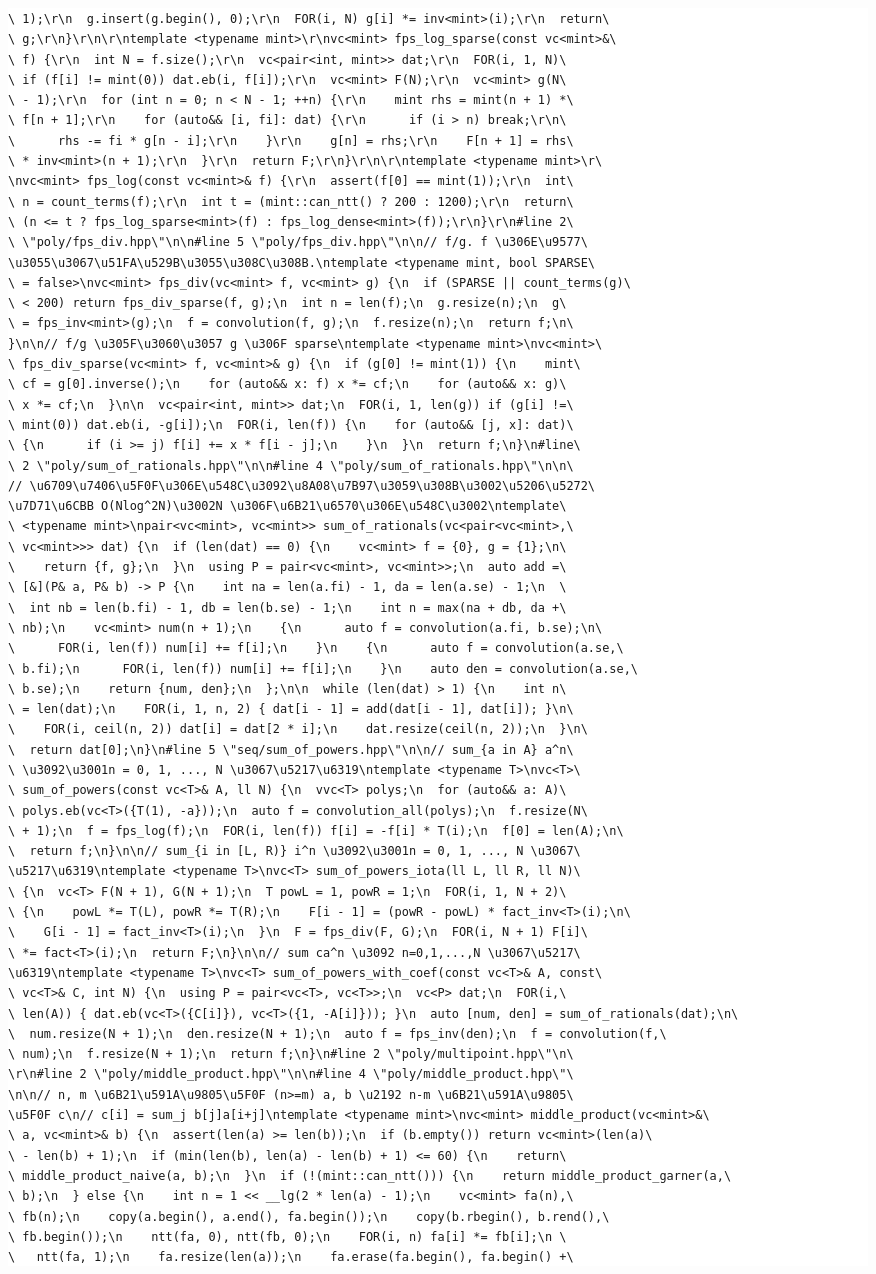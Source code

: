     \ 1);\r\n  g.insert(g.begin(), 0);\r\n  FOR(i, N) g[i] *= inv<mint>(i);\r\n  return\
    \ g;\r\n}\r\n\r\ntemplate <typename mint>\r\nvc<mint> fps_log_sparse(const vc<mint>&\
    \ f) {\r\n  int N = f.size();\r\n  vc<pair<int, mint>> dat;\r\n  FOR(i, 1, N)\
    \ if (f[i] != mint(0)) dat.eb(i, f[i]);\r\n  vc<mint> F(N);\r\n  vc<mint> g(N\
    \ - 1);\r\n  for (int n = 0; n < N - 1; ++n) {\r\n    mint rhs = mint(n + 1) *\
    \ f[n + 1];\r\n    for (auto&& [i, fi]: dat) {\r\n      if (i > n) break;\r\n\
    \      rhs -= fi * g[n - i];\r\n    }\r\n    g[n] = rhs;\r\n    F[n + 1] = rhs\
    \ * inv<mint>(n + 1);\r\n  }\r\n  return F;\r\n}\r\n\r\ntemplate <typename mint>\r\
    \nvc<mint> fps_log(const vc<mint>& f) {\r\n  assert(f[0] == mint(1));\r\n  int\
    \ n = count_terms(f);\r\n  int t = (mint::can_ntt() ? 200 : 1200);\r\n  return\
    \ (n <= t ? fps_log_sparse<mint>(f) : fps_log_dense<mint>(f));\r\n}\r\n#line 2\
    \ \"poly/fps_div.hpp\"\n\n#line 5 \"poly/fps_div.hpp\"\n\n// f/g. f \u306E\u9577\
    \u3055\u3067\u51FA\u529B\u3055\u308C\u308B.\ntemplate <typename mint, bool SPARSE\
    \ = false>\nvc<mint> fps_div(vc<mint> f, vc<mint> g) {\n  if (SPARSE || count_terms(g)\
    \ < 200) return fps_div_sparse(f, g);\n  int n = len(f);\n  g.resize(n);\n  g\
    \ = fps_inv<mint>(g);\n  f = convolution(f, g);\n  f.resize(n);\n  return f;\n\
    }\n\n// f/g \u305F\u3060\u3057 g \u306F sparse\ntemplate <typename mint>\nvc<mint>\
    \ fps_div_sparse(vc<mint> f, vc<mint>& g) {\n  if (g[0] != mint(1)) {\n    mint\
    \ cf = g[0].inverse();\n    for (auto&& x: f) x *= cf;\n    for (auto&& x: g)\
    \ x *= cf;\n  }\n\n  vc<pair<int, mint>> dat;\n  FOR(i, 1, len(g)) if (g[i] !=\
    \ mint(0)) dat.eb(i, -g[i]);\n  FOR(i, len(f)) {\n    for (auto&& [j, x]: dat)\
    \ {\n      if (i >= j) f[i] += x * f[i - j];\n    }\n  }\n  return f;\n}\n#line\
    \ 2 \"poly/sum_of_rationals.hpp\"\n\n#line 4 \"poly/sum_of_rationals.hpp\"\n\n\
    // \u6709\u7406\u5F0F\u306E\u548C\u3092\u8A08\u7B97\u3059\u308B\u3002\u5206\u5272\
    \u7D71\u6CBB O(Nlog^2N)\u3002N \u306F\u6B21\u6570\u306E\u548C\u3002\ntemplate\
    \ <typename mint>\npair<vc<mint>, vc<mint>> sum_of_rationals(vc<pair<vc<mint>,\
    \ vc<mint>>> dat) {\n  if (len(dat) == 0) {\n    vc<mint> f = {0}, g = {1};\n\
    \    return {f, g};\n  }\n  using P = pair<vc<mint>, vc<mint>>;\n  auto add =\
    \ [&](P& a, P& b) -> P {\n    int na = len(a.fi) - 1, da = len(a.se) - 1;\n  \
    \  int nb = len(b.fi) - 1, db = len(b.se) - 1;\n    int n = max(na + db, da +\
    \ nb);\n    vc<mint> num(n + 1);\n    {\n      auto f = convolution(a.fi, b.se);\n\
    \      FOR(i, len(f)) num[i] += f[i];\n    }\n    {\n      auto f = convolution(a.se,\
    \ b.fi);\n      FOR(i, len(f)) num[i] += f[i];\n    }\n    auto den = convolution(a.se,\
    \ b.se);\n    return {num, den};\n  };\n\n  while (len(dat) > 1) {\n    int n\
    \ = len(dat);\n    FOR(i, 1, n, 2) { dat[i - 1] = add(dat[i - 1], dat[i]); }\n\
    \    FOR(i, ceil(n, 2)) dat[i] = dat[2 * i];\n    dat.resize(ceil(n, 2));\n  }\n\
    \  return dat[0];\n}\n#line 5 \"seq/sum_of_powers.hpp\"\n\n// sum_{a in A} a^n\
    \ \u3092\u3001n = 0, 1, ..., N \u3067\u5217\u6319\ntemplate <typename T>\nvc<T>\
    \ sum_of_powers(const vc<T>& A, ll N) {\n  vvc<T> polys;\n  for (auto&& a: A)\
    \ polys.eb(vc<T>({T(1), -a}));\n  auto f = convolution_all(polys);\n  f.resize(N\
    \ + 1);\n  f = fps_log(f);\n  FOR(i, len(f)) f[i] = -f[i] * T(i);\n  f[0] = len(A);\n\
    \  return f;\n}\n\n// sum_{i in [L, R)} i^n \u3092\u3001n = 0, 1, ..., N \u3067\
    \u5217\u6319\ntemplate <typename T>\nvc<T> sum_of_powers_iota(ll L, ll R, ll N)\
    \ {\n  vc<T> F(N + 1), G(N + 1);\n  T powL = 1, powR = 1;\n  FOR(i, 1, N + 2)\
    \ {\n    powL *= T(L), powR *= T(R);\n    F[i - 1] = (powR - powL) * fact_inv<T>(i);\n\
    \    G[i - 1] = fact_inv<T>(i);\n  }\n  F = fps_div(F, G);\n  FOR(i, N + 1) F[i]\
    \ *= fact<T>(i);\n  return F;\n}\n\n// sum ca^n \u3092 n=0,1,...,N \u3067\u5217\
    \u6319\ntemplate <typename T>\nvc<T> sum_of_powers_with_coef(const vc<T>& A, const\
    \ vc<T>& C, int N) {\n  using P = pair<vc<T>, vc<T>>;\n  vc<P> dat;\n  FOR(i,\
    \ len(A)) { dat.eb(vc<T>({C[i]}), vc<T>({1, -A[i]})); }\n  auto [num, den] = sum_of_rationals(dat);\n\
    \  num.resize(N + 1);\n  den.resize(N + 1);\n  auto f = fps_inv(den);\n  f = convolution(f,\
    \ num);\n  f.resize(N + 1);\n  return f;\n}\n#line 2 \"poly/multipoint.hpp\"\n\
    \r\n#line 2 \"poly/middle_product.hpp\"\n\n#line 4 \"poly/middle_product.hpp\"\
    \n\n// n, m \u6B21\u591A\u9805\u5F0F (n>=m) a, b \u2192 n-m \u6B21\u591A\u9805\
    \u5F0F c\n// c[i] = sum_j b[j]a[i+j]\ntemplate <typename mint>\nvc<mint> middle_product(vc<mint>&\
    \ a, vc<mint>& b) {\n  assert(len(a) >= len(b));\n  if (b.empty()) return vc<mint>(len(a)\
    \ - len(b) + 1);\n  if (min(len(b), len(a) - len(b) + 1) <= 60) {\n    return\
    \ middle_product_naive(a, b);\n  }\n  if (!(mint::can_ntt())) {\n    return middle_product_garner(a,\
    \ b);\n  } else {\n    int n = 1 << __lg(2 * len(a) - 1);\n    vc<mint> fa(n),\
    \ fb(n);\n    copy(a.begin(), a.end(), fa.begin());\n    copy(b.rbegin(), b.rend(),\
    \ fb.begin());\n    ntt(fa, 0), ntt(fb, 0);\n    FOR(i, n) fa[i] *= fb[i];\n \
    \   ntt(fa, 1);\n    fa.resize(len(a));\n    fa.erase(fa.begin(), fa.begin() +\